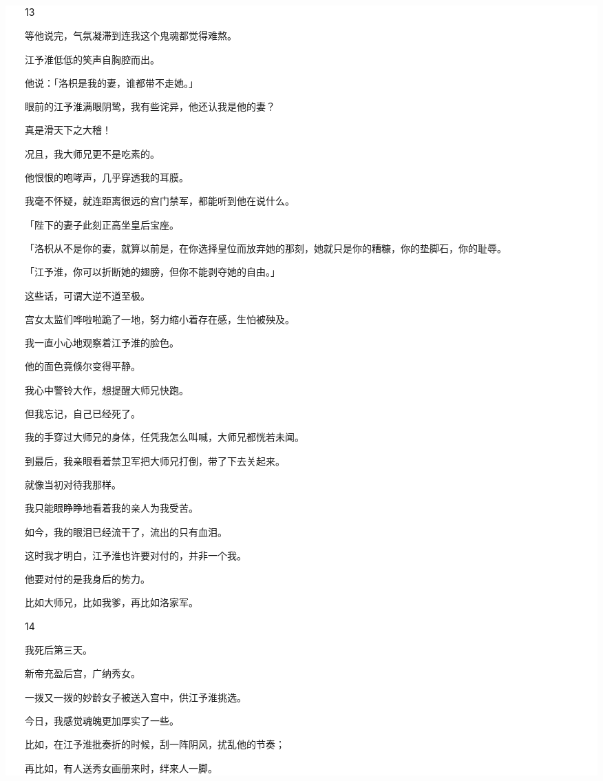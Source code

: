 &emsp;&emsp;13  
  
&emsp;&emsp;等他说完，气氛凝滞到连我这个鬼魂都觉得难熬。  
  
&emsp;&emsp;江予淮低低的笑声自胸腔而出。  
  
&emsp;&emsp;他说：「洛枳是我的妻，谁都带不走她。」  
  
&emsp;&emsp;眼前的江予淮满眼阴鸷，我有些诧异，他还认我是他的妻？  
  
&emsp;&emsp;真是滑天下之大稽！  
  
&emsp;&emsp;况且，我大师兄更不是吃素的。  
  
&emsp;&emsp;他恨恨的咆哮声，几乎穿透我的耳膜。  
  
&emsp;&emsp;我毫不怀疑，就连距离很远的宫门禁军，都能听到他在说什么。  
  
&emsp;&emsp;「陛下的妻子此刻正高坐皇后宝座。  
  
&emsp;&emsp;「洛枳从不是你的妻，就算以前是，在你选择皇位而放弃她的那刻，她就只是你的糟糠，你的垫脚石，你的耻辱。  
  
&emsp;&emsp;「江予淮，你可以折断她的翅膀，但你不能剥夺她的自由。」  
  
&emsp;&emsp;这些话，可谓大逆不道至极。  
  
&emsp;&emsp;宫女太监们哗啦啦跪了一地，努力缩小着存在感，生怕被殃及。  
  
&emsp;&emsp;我一直小心地观察着江予淮的脸色。  
  
&emsp;&emsp;他的面色竟倏尔变得平静。  
  
&emsp;&emsp;我心中警铃大作，想提醒大师兄快跑。  
  
&emsp;&emsp;但我忘记，自己已经死了。  
  
&emsp;&emsp;我的手穿过大师兄的身体，任凭我怎么叫喊，大师兄都恍若未闻。  
  
&emsp;&emsp;到最后，我亲眼看着禁卫军把大师兄打倒，带了下去关起来。  
  
&emsp;&emsp;就像当初对待我那样。  
  
&emsp;&emsp;我只能眼睁睁地看着我的亲人为我受苦。  
  
&emsp;&emsp;如今，我的眼泪已经流干了，流出的只有血泪。  
  
&emsp;&emsp;这时我才明白，江予淮也许要对付的，并非一个我。  
  
&emsp;&emsp;他要对付的是我身后的势力。  
  
&emsp;&emsp;比如大师兄，比如我爹，再比如洛家军。  
  
&emsp;&emsp;14  
  
&emsp;&emsp;我死后第三天。  
  
&emsp;&emsp;新帝充盈后宫，广纳秀女。  
  
&emsp;&emsp;一拨又一拨的妙龄女子被送入宫中，供江予淮挑选。  
  
&emsp;&emsp;今日，我感觉魂魄更加厚实了一些。  
  
&emsp;&emsp;比如，在江予淮批奏折的时候，刮一阵阴风，扰乱他的节奏；  
  
&emsp;&emsp;再比如，有人送秀女画册来时，绊来人一脚。  
  